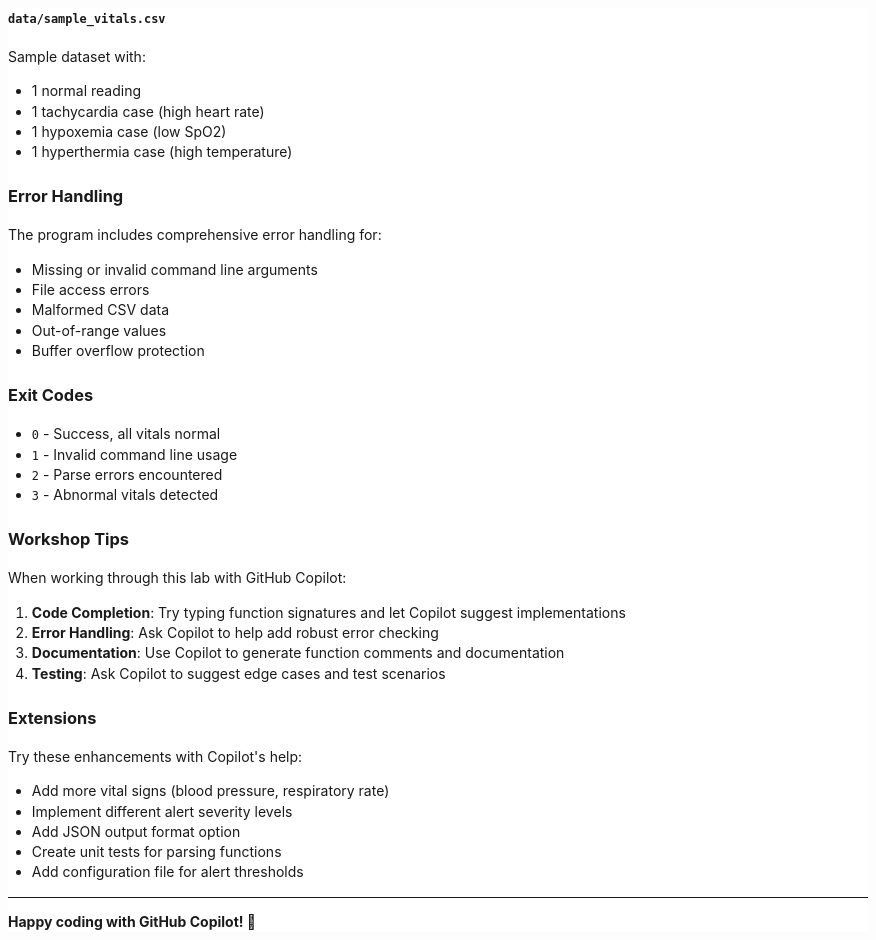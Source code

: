#### `data/sample_vitals.csv`
Sample dataset with:
- 1 normal reading
- 1 tachycardia case (high heart rate)
- 1 hypoxemia case (low SpO2)
- 1 hyperthermia case (high temperature)

### Error Handling

The program includes comprehensive error handling for:
- Missing or invalid command line arguments
- File access errors
- Malformed CSV data
- Out-of-range values
- Buffer overflow protection

### Exit Codes

- `0` - Success, all vitals normal
- `1` - Invalid command line usage
- `2` - Parse errors encountered
- `3` - Abnormal vitals detected

### Workshop Tips

When working through this lab with GitHub Copilot:

1. **Code Completion**: Try typing function signatures and let Copilot suggest implementations
2. **Error Handling**: Ask Copilot to help add robust error checking
3. **Documentation**: Use Copilot to generate function comments and documentation
4. **Testing**: Ask Copilot to suggest edge cases and test scenarios

### Extensions

Try these enhancements with Copilot's help:
- Add more vital signs (blood pressure, respiratory rate)
- Implement different alert severity levels
- Add JSON output format option
- Create unit tests for parsing functions
- Add configuration file for alert thresholds

---

**Happy coding with GitHub Copilot! 🚀**